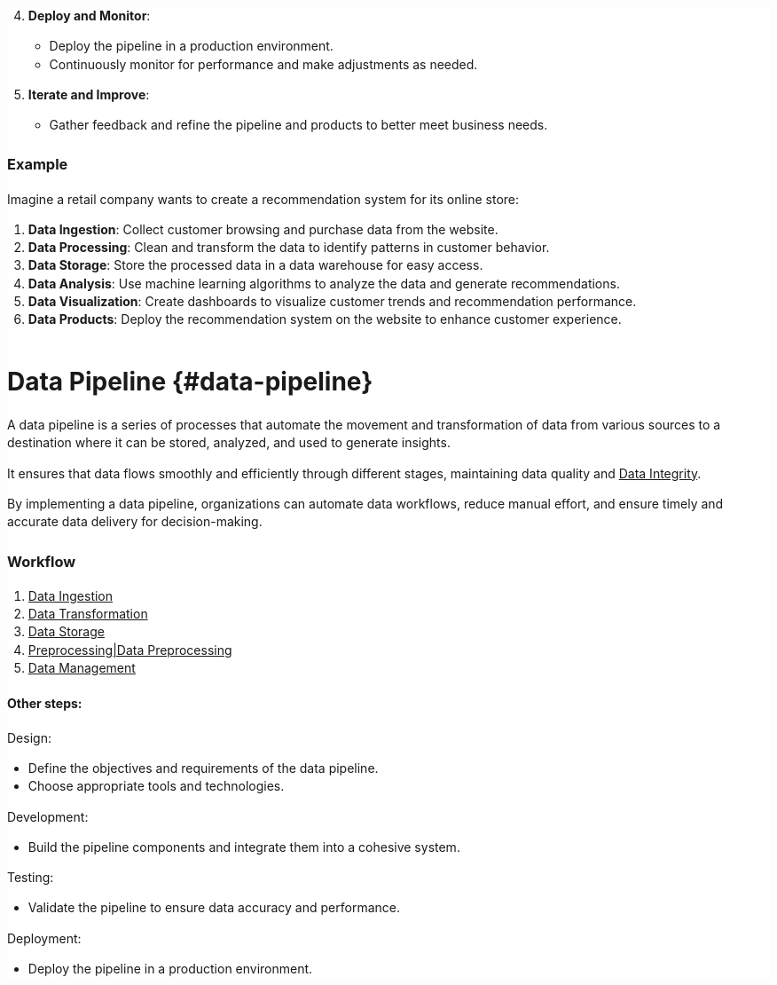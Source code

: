 4. **Deploy and Monitor**:
   - Deploy the pipeline in a production environment.
   - Continuously monitor for performance and make adjustments as needed.

5. **Iterate and Improve**:
   - Gather feedback and refine the pipeline and products to better meet business needs.
### Example

Imagine a retail company wants to create a recommendation system for its online store:

1. **Data Ingestion**: Collect customer browsing and purchase data from the website.
2. **Data Processing**: Clean and transform the data to identify patterns in customer behavior.
3. **Data Storage**: Store the processed data in a data warehouse for easy access.
4. **Data Analysis**: Use machine learning algorithms to analyze the data and generate recommendations.
5. **Data Visualization**: Create dashboards to visualize customer trends and recommendation performance.
6. **Data Products**: Deploy the recommendation system on the website to enhance customer experience.



<a id="data-pipeline"></a>
# Data Pipeline {#data-pipeline}


A data pipeline is a series of processes that automate the movement and transformation of data from various sources to a destination where it can be stored, analyzed, and used to generate insights. 

It ensures that data flows smoothly and efficiently through different stages, maintaining data quality and [Data Integrity](#data-integrity).

By implementing a data pipeline, organizations can automate data workflows, reduce manual effort, and ensure timely and accurate data delivery for decision-making.
### Workflow

1. [Data Ingestion](#data-ingestion)
2. [Data Transformation](#data-transformation)
3. [Data Storage](#data-storage)
4. [Preprocessing|Data Preprocessing](#preprocessingdata-preprocessing)
5. [Data Management](#data-management)
#### Other steps:

Design:
   - Define the objectives and requirements of the data pipeline.
   - Choose appropriate tools and technologies.

Development:
   - Build the pipeline components and integrate them into a cohesive system.

Testing:
   - Validate the pipeline to ensure data accuracy and performance.

Deployment:
   - Deploy the pipeline in a production environment.
